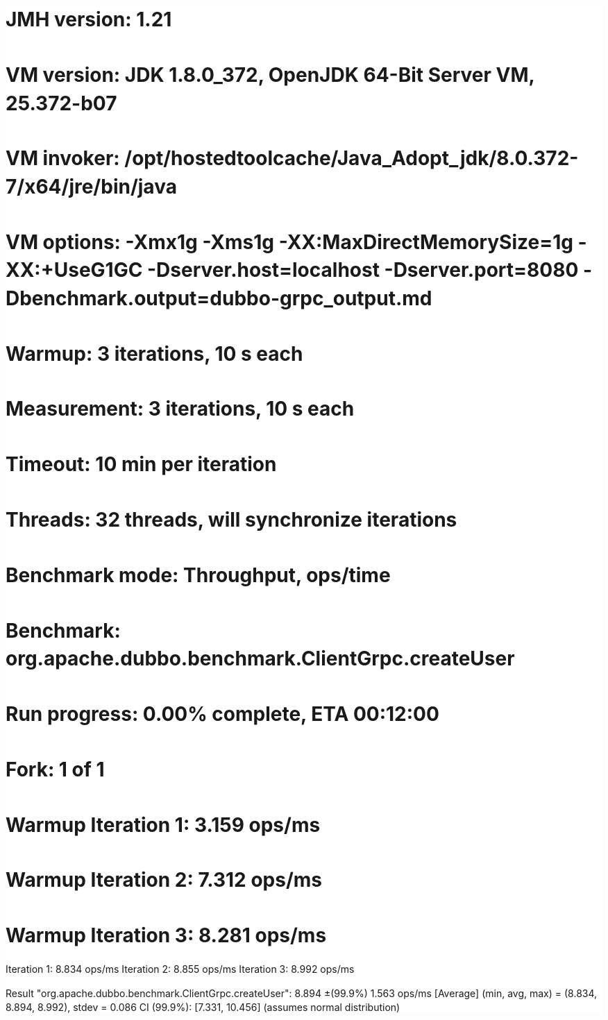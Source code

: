 # JMH version: 1.21
# VM version: JDK 1.8.0_372, OpenJDK 64-Bit Server VM, 25.372-b07
# VM invoker: /opt/hostedtoolcache/Java_Adopt_jdk/8.0.372-7/x64/jre/bin/java
# VM options: -Xmx1g -Xms1g -XX:MaxDirectMemorySize=1g -XX:+UseG1GC -Dserver.host=localhost -Dserver.port=8080 -Dbenchmark.output=dubbo-grpc_output.md
# Warmup: 3 iterations, 10 s each
# Measurement: 3 iterations, 10 s each
# Timeout: 10 min per iteration
# Threads: 32 threads, will synchronize iterations
# Benchmark mode: Throughput, ops/time
# Benchmark: org.apache.dubbo.benchmark.ClientGrpc.createUser

# Run progress: 0.00% complete, ETA 00:12:00
# Fork: 1 of 1
# Warmup Iteration   1: 3.159 ops/ms
# Warmup Iteration   2: 7.312 ops/ms
# Warmup Iteration   3: 8.281 ops/ms
Iteration   1: 8.834 ops/ms
Iteration   2: 8.855 ops/ms
Iteration   3: 8.992 ops/ms


Result "org.apache.dubbo.benchmark.ClientGrpc.createUser":
  8.894 ±(99.9%) 1.563 ops/ms [Average]
  (min, avg, max) = (8.834, 8.894, 8.992), stdev = 0.086
  CI (99.9%): [7.331, 10.456] (assumes normal distribution)
